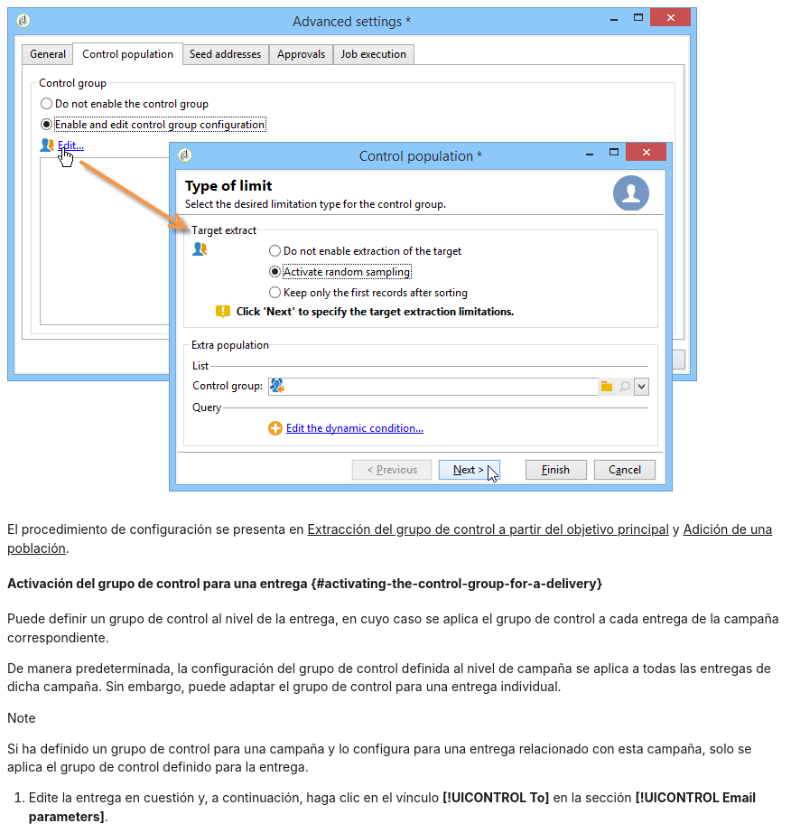    ![](assets/s_ncs_user_edit_op_general_tab_exe_target.png)

El procedimiento de configuración se presenta en [Extracción del grupo de control a partir del objetivo principal](#extracting-the-control-group-from-the-main-target) y [Adición de una población](#adding-a-population).

#### Activación del grupo de control para una entrega {#activating-the-control-group-for-a-delivery}

Puede definir un grupo de control al nivel de la entrega, en cuyo caso se aplica el grupo de control a cada entrega de la campaña correspondiente.

De manera predeterminada, la configuración del grupo de control definida al nivel de campaña se aplica a todas las entregas de dicha campaña. Sin embargo, puede adaptar el grupo de control para una entrega individual.

>[!NOTE]
>
>Si ha definido un grupo de control para una campaña y lo configura para una entrega relacionado con esta campaña, solo se aplica el grupo de control definido para la entrega.

1. Edite la entrega en cuestión y, a continuación, haga clic en el vínculo **[!UICONTROL To]** en la sección **[!UICONTROL Email parameters]**.
